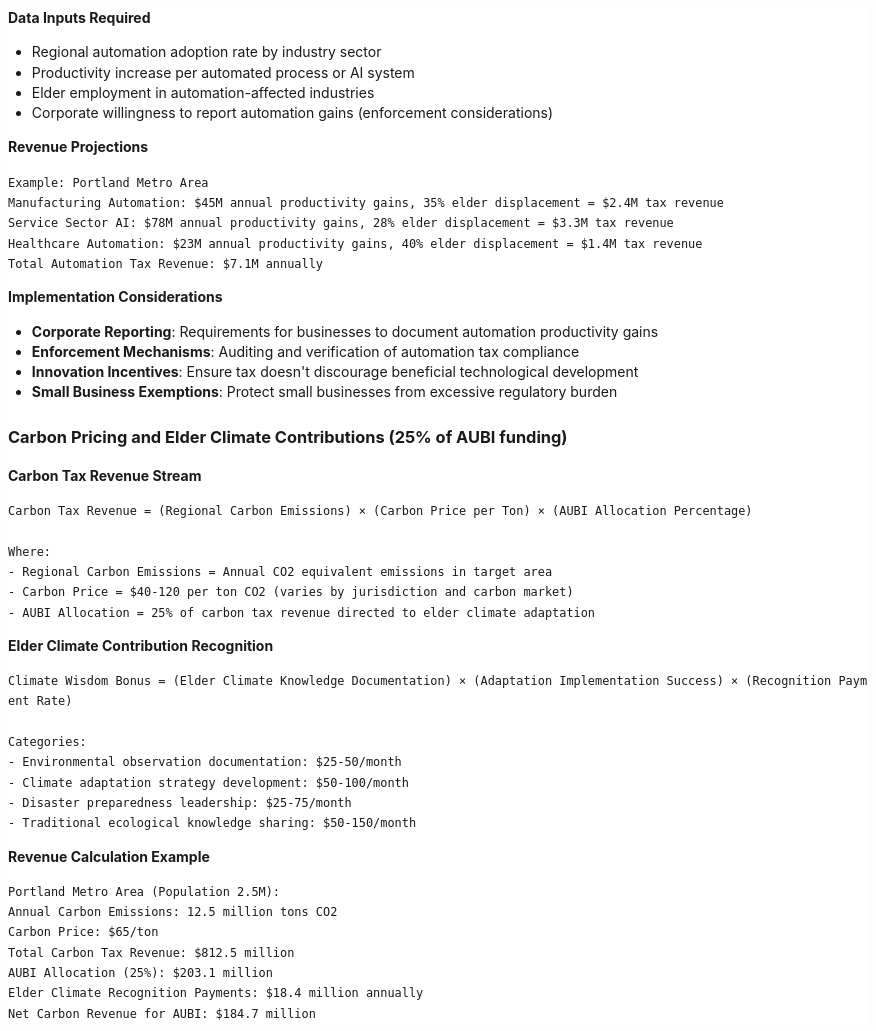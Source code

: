 **Data Inputs Required**
- Regional automation adoption rate by industry sector
- Productivity increase per automated process or AI system
- Elder employment in automation-affected industries
- Corporate willingness to report automation gains (enforcement considerations)

**Revenue Projections**
```
Example: Portland Metro Area
Manufacturing Automation: $45M annual productivity gains, 35% elder displacement = $2.4M tax revenue
Service Sector AI: $78M annual productivity gains, 28% elder displacement = $3.3M tax revenue
Healthcare Automation: $23M annual productivity gains, 40% elder displacement = $1.4M tax revenue
Total Automation Tax Revenue: $7.1M annually
```

**Implementation Considerations**
- **Corporate Reporting**: Requirements for businesses to document automation productivity gains
- **Enforcement Mechanisms**: Auditing and verification of automation tax compliance
- **Innovation Incentives**: Ensure tax doesn't discourage beneficial technological development
- **Small Business Exemptions**: Protect small businesses from excessive regulatory burden

### Carbon Pricing and Elder Climate Contributions (25% of AUBI funding)

**Carbon Tax Revenue Stream**
```
Carbon Tax Revenue = (Regional Carbon Emissions) × (Carbon Price per Ton) × (AUBI Allocation Percentage)

Where:
- Regional Carbon Emissions = Annual CO2 equivalent emissions in target area
- Carbon Price = $40-120 per ton CO2 (varies by jurisdiction and carbon market)
- AUBI Allocation = 25% of carbon tax revenue directed to elder climate adaptation
```

**Elder Climate Contribution Recognition**
```
Climate Wisdom Bonus = (Elder Climate Knowledge Documentation) × (Adaptation Implementation Success) × (Recognition Payment Rate)

Categories:
- Environmental observation documentation: $25-50/month
- Climate adaptation strategy development: $50-100/month
- Disaster preparedness leadership: $25-75/month
- Traditional ecological knowledge sharing: $50-150/month
```

**Revenue Calculation Example**
```
Portland Metro Area (Population 2.5M):
Annual Carbon Emissions: 12.5 million tons CO2
Carbon Price: $65/ton
Total Carbon Tax Revenue: $812.5 million
AUBI Allocation (25%): $203.1 million
Elder Climate Recognition Payments: $18.4 million annually
Net Carbon Revenue for AUBI: $184.7 million
```
